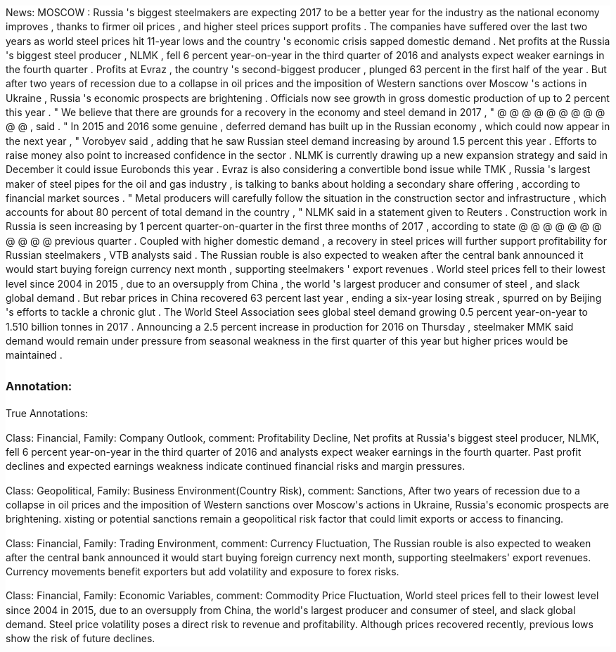 News: MOSCOW : Russia 's biggest steelmakers are expecting 2017 to be a better year for the industry as the national economy improves , thanks to firmer oil prices , and higher steel prices support profits . The companies have suffered over the last two years as world steel prices hit 11-year lows and the country 's economic crisis sapped domestic demand . Net profits at the Russia 's biggest steel producer , NLMK , fell 6 percent year-on-year in the third quarter of 2016 and analysts expect weaker earnings in the fourth quarter . Profits at Evraz , the country 's second-biggest producer , plunged 63 percent in the first half of the year . But after two years of recession due to a collapse in oil prices and the imposition of Western sanctions over Moscow 's actions in Ukraine , Russia 's economic prospects are brightening . Officials now see growth in gross domestic production of up to 2 percent this year . " We believe that there are grounds for a recovery in the economy and steel demand in 2017 , " @ @ @ @ @ @ @ @ @ @ @ , said . " In 2015 and 2016 some genuine , deferred demand has built up in the Russian economy , which could now appear in the next year , " Vorobyev said , adding that he saw Russian steel demand increasing by around 1.5 percent this year . Efforts to raise money also point to increased confidence in the sector . NLMK is currently drawing up a new expansion strategy and said in December it could issue Eurobonds this year . Evraz is also considering a convertible bond issue while TMK , Russia 's largest maker of steel pipes for the oil and gas industry , is talking to banks about holding a secondary share offering , according to financial market sources . " Metal producers will carefully follow the situation in the construction sector and infrastructure , which accounts for about 80 percent of total demand in the country , " NLMK said in a statement given to Reuters . Construction work in Russia is seen increasing by 1 percent quarter-on-quarter in the first three months of 2017 , according to state @ @ @ @ @ @ @ @ @ @ @ previous quarter . Coupled with higher domestic demand , a recovery in steel prices will further support profitability for Russian steelmakers , VTB analysts said . The Russian rouble is also expected to weaken after the central bank announced it would start buying foreign currency next month , supporting steelmakers ' export revenues . World steel prices fell to their lowest level since 2004 in 2015 , due to an oversupply from China , the world 's largest producer and consumer of steel , and slack global demand . But rebar prices in China recovered 63 percent last year , ending a six-year losing streak , spurred on by Beijing 's efforts to tackle a chronic glut . The World Steel Association sees global steel demand growing 0.5 percent year-on-year to 1.510 billion tonnes in 2017 . Announcing a 2.5 percent increase in production for 2016 on Thursday , steelmaker MMK said demand would remain under pressure from seasonal weakness in the first quarter of this year but higher prices would be maintained .

### Annotation:

True Annotations:

Class: Financial, Family: Company Outlook, comment: Profitability Decline, Net profits at Russia's biggest steel producer, NLMK, fell 6 percent year-on-year in the third quarter of 2016 and analysts expect weaker earnings in the fourth quarter. Past profit declines and expected earnings weakness indicate continued financial risks and margin pressures.

Class: Geopolitical, Family: Business Environment(Country Risk), comment: Sanctions, After two years of recession due to a collapse in oil prices and the imposition of Western sanctions over Moscow's actions in Ukraine, Russia's economic prospects are brightening. xisting or potential sanctions remain a geopolitical risk factor that could limit exports or access to financing.

Class: Financial, Family: Trading Environment, comment: Currency Fluctuation, The Russian rouble is also expected to weaken after the central bank announced it would start buying foreign currency next month, supporting steelmakers' export revenues. Currency movements benefit exporters but add volatility and exposure to forex risks.

Class: Financial, Family: Economic Variables, comment: Commodity Price Fluctuation, World steel prices fell to their lowest level since 2004 in 2015, due to an oversupply from China, the world's largest producer and consumer of steel, and slack global demand. Steel price volatility poses a direct risk to revenue and profitability. Although prices recovered recently, previous lows show the risk of future declines.
